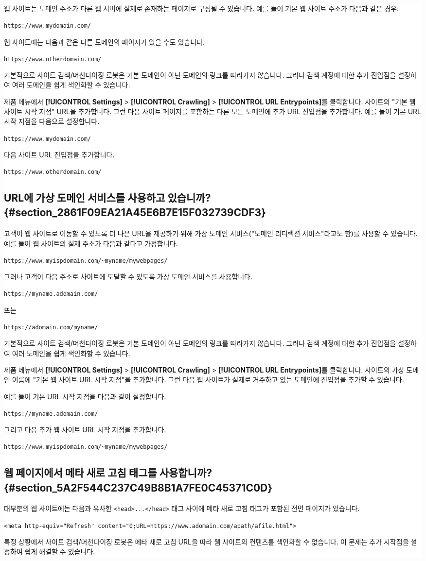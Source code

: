 웹 사이트는 도메인 주소가 다른 웹 서버에 실제로 존재하는 페이지로 구성될 수 있습니다. 예를 들어 기본 웹 사이트 주소가 다음과 같은 경우:

`https://www.mydomain.com/`

웹 사이트에는 다음과 같은 다른 도메인의 페이지가 있을 수도 있습니다.

`https://www.otherdomain.com/`

기본적으로 사이트 검색/머천다이징 로봇은 기본 도메인이 아닌 도메인의 링크를 따라가지 않습니다. 그러나 검색 계정에 대한 추가 진입점을 설정하여 여러 도메인을 쉽게 색인화할 수 있습니다.

제품 메뉴에서 **[!UICONTROL Settings]** > **[!UICONTROL Crawling]** > **[!UICONTROL URL Entrypoints]**&#x200B;를 클릭합니다. 사이트의 &quot;기본 웹 사이트 시작 지점&quot; URL을 추가합니다. 그런 다음 사이트 페이지를 포함하는 다른 모든 도메인에 추가 URL 진입점을 추가합니다. 예를 들어 기본 URL 시작 지점을 다음으로 설정합니다.

`https://www.mydomain.com/`

다음 사이트 URL 진입점을 추가합니다.

`https://www.otherdomain.com/`

## URL에 가상 도메인 서비스를 사용하고 있습니까?{#section_2861F09EA21A45E6B7E15F032739CDF3}

고객이 웹 사이트로 이동할 수 있도록 더 나은 URL을 제공하기 위해 가상 도메인 서비스(&quot;도메인 리디렉션 서비스&quot;라고도 함)를 사용할 수 있습니다. 예를 들어 웹 사이트의 실제 주소가 다음과 같다고 가정합니다.

`https://www.myispdomain.com/~myname/mywebpages/`

그러나 고객이 다음 주소로 사이트에 도달할 수 있도록 가상 도메인 서비스를 사용합니다.

`https://myname.adomain.com/`

또는 

`https://adomain.com/myname/`

기본적으로 사이트 검색/머천다이징 로봇은 기본 도메인이 아닌 도메인의 링크를 따라가지 않습니다. 그러나 검색 계정에 대한 추가 진입점을 설정하여 여러 도메인을 쉽게 색인화할 수 있습니다.

제품 메뉴에서 **[!UICONTROL Settings]** > **[!UICONTROL Crawling]** > **[!UICONTROL URL Entrypoints]**&#x200B;를 클릭합니다. 사이트의 가상 도메인 이름에 &quot;기본 웹 사이트 URL 시작 지점&quot;을 추가합니다. 그런 다음 웹 사이트가 실제로 거주하고 있는 도메인에 진입점을 추가할 수 있습니다.

예를 들어 기본 URL 시작 지점을 다음과 같이 설정합니다.

`https://myname.adomain.com/`

그리고 다음 추가 웹 사이트 URL 시작 지점을 추가합니다.

`https://www.myispdomain.com/~myname/mywebpages/`

## 웹 페이지에서 메타 새로 고침 태그를 사용합니까?{#section_5A2F544C237C49B8B1A7FE0C45371C0D}

대부분의 웹 사이트에는 다음과 유사한 `<head>...</head>` 태그 사이에 메타 새로 고침 태그가 포함된 전면 페이지가 있습니다.

`<meta http-equiv="Refresh" content="0;URL=https://www.adomain.com/apath/afile.html">`

특정 상황에서 사이트 검색/머천다이징 로봇은 메타 새로 고침 URL을 따라 웹 사이트의 컨텐츠를 색인화할 수 없습니다. 이 문제는 추가 시작점을 설정하여 쉽게 해결할 수 있습니다.
